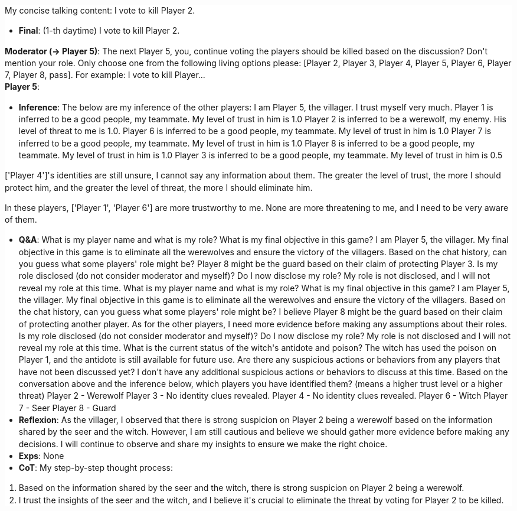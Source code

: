 My concise talking content: I vote to kill Player 2.  

- **Final**: (1-th daytime) I vote to kill Player 2.  

**Moderator (-> Player 5)**: The next Player 5, you, continue voting the players should be killed based on the discussion? Don't mention your role. Only choose one from the following living options please: [Player 2, Player 3, Player 4, Player 5, Player 6, Player 7, Player 8, pass]. For example: I vote to kill Player...  
**Player 5**:  
- **Inference**: 
The below are my inference of the other players:
I am Player 5, the villager. I trust myself very much.
Player 1 is inferred to be a good people, my teammate. My level of trust in him is 1.0
Player 2 is inferred to be a werewolf, my enemy. His level of threat to me is 1.0.
Player 6 is inferred to be a good people, my teammate. My level of trust in him is 1.0
Player 7 is inferred to be a good people, my teammate. My level of trust in him is 1.0
Player 8 is inferred to be a good people, my teammate. My level of trust in him is 1.0
Player 3 is inferred to be a good people, my teammate. My level of trust in him is 0.5


['Player 4']'s identities are still unsure, I cannot say any information about them.
The greater the level of trust, the more I should protect him, and the greater the level of threat, the more I should eliminate him.

In these players, ['Player 1', 'Player 6'] are more trustworthy to me. None are more threatening to me, and I need to be very aware of them.  
- **Q&A**: What is my player name and what is my role? What is my final objective in this game? I am Player 5, the villager. My final objective in this game is to eliminate all the werewolves and ensure the victory of the villagers.
Based on the chat history, can you guess what some players' role might be? Player 8 might be the guard based on their claim of protecting Player 3.
Is my role disclosed (do not consider moderator and myself)? Do I now disclose my role? My role is not disclosed, and I will not reveal my role at this time.
What is my player name and what is my role? What is my final objective in this game? I am Player 5, the villager. My final objective in this game is to eliminate all the werewolves and ensure the victory of the villagers.
Based on the chat history, can you guess what some players' role might be? I believe Player 8 might be the guard based on their claim of protecting another player. As for the other players, I need more evidence before making any assumptions about their roles.
Is my role disclosed (do not consider moderator and myself)? Do I now disclose my role? My role is not disclosed and I will not reveal my role at this time.
What is the current status of the witch's antidote and poison? The witch has used the poison on Player 1, and the antidote is still available for future use.
Are there any suspicious actions or behaviors from any players that have not been discussed yet? I don't have any additional suspicious actions or behaviors to discuss at this time.
Based on the conversation above and the inference below, which players you have identified them? (means a higher trust level or a higher threat) Player 2 - Werewolf Player 3 - No identity clues revealed. Player 4 - No identity clues revealed. Player 6 - Witch Player 7 - Seer Player 8 - Guard  
- **Reflexion**: As the villager, I observed that there is strong suspicion on Player 2 being a werewolf based on the information shared by the seer and the witch. However, I am still cautious and believe we should gather more evidence before making any decisions. I will continue to observe and share my insights to ensure we make the right choice.  
- **Exps**: None  
- **CoT**: My step-by-step thought process:
1. Based on the information shared by the seer and the witch, there is strong suspicion on Player 2 being a werewolf.
2. I trust the insights of the seer and the witch, and I believe it's crucial to eliminate the threat by voting for Player 2 to be killed.
